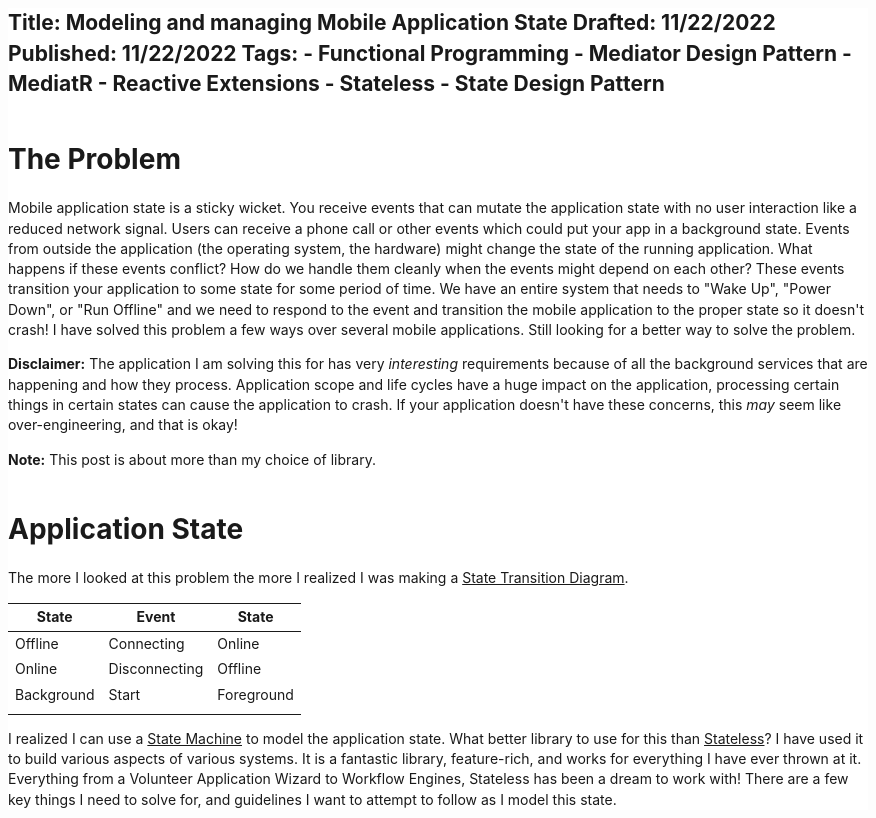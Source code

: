 Title: Modeling and managing Mobile Application State
Drafted: 11/22/2022
Published: 11/22/2022
Tags:
    - Functional Programming
    - Mediator Design Pattern
    - MediatR
    - Reactive Extensions
    - Stateless
    - State Design Pattern
---

# The Problem

Mobile application state is a sticky wicket.  You receive events that can mutate the application state with no user interaction like a reduced network signal. Users can receive a phone call or other events which could put your app in a background state.  Events from outside the application (the operating system, the hardware) might change the state of the running application. What happens if these events conflict?  How do we handle them cleanly when the events might depend on each other?
These events transition your application to some state for some period of time.  We have an entire system that needs to "Wake Up", "Power Down", or "Run Offline" and we need to respond to the event and transition the mobile application to the proper state so it doesn't crash!  I have solved this problem a few ways over several mobile applications.  Still looking for a better way to solve the problem.

**Disclaimer:** The application I am solving this for has very *interesting* requirements because of all the background services that are happening and how they process.  Application scope and life cycles have a huge impact on the application, processing certain things in certain states can cause the application to crash.  If your application doesn't have these concerns, this *may* seem like over-engineering, and that is okay!

**Note:** This post is about more than my choice of library.

# Application State

  The more I looked at this problem the more I realized I was making a [State Transition Diagram](https://en.wikipedia.org/wiki/State_diagram).

|      State      |      Event      |       State     |
| --------------- | --------------- | --------------- |
| Offline         | Connecting      | Online          |
| Online          | Disconnecting   | Offline         |
| Background      | Start           | Foreground      |
|                 |                 |                 |

 I realized I can use a [State Machine](https://en.wikipedia.org/wiki/Finite-state_machine) to model the application state.  What better library to use for this than [Stateless](https://github.com/dotnet-state-machine/stateless)?  I have used it to build various aspects of various systems.  It is a fantastic library, feature-rich, and works for everything I have ever thrown at it.  Everything from a Volunteer Application Wizard to Workflow Engines, Stateless has been a dream to work with!  There are a few key things I need to solve for, and guidelines I want to attempt to follow as I model this state.
